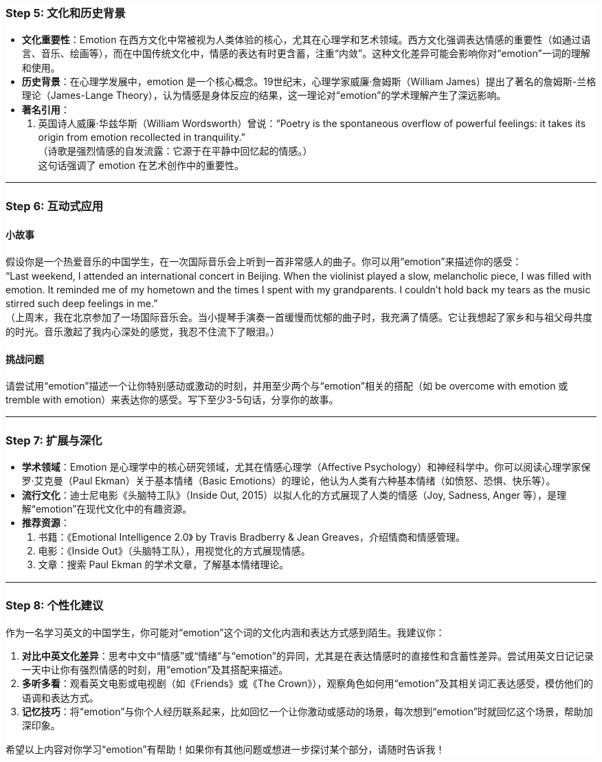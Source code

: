 
### Step 5: 文化和历史背景

- **文化重要性**：Emotion 在西方文化中常被视为人类体验的核心，尤其在心理学和艺术领域。西方文化强调表达情感的重要性（如通过语言、音乐、绘画等），而在中国传统文化中，情感的表达有时更含蓄，注重“内敛”。这种文化差异可能会影响你对“emotion”一词的理解和使用。
- **历史背景**：在心理学发展中，emotion 是一个核心概念。19世纪末，心理学家威廉·詹姆斯（William James）提出了著名的詹姆斯-兰格理论（James-Lange Theory），认为情感是身体反应的结果，这一理论对“emotion”的学术理解产生了深远影响。
- **著名引用**：  
  1. 英国诗人威廉·华兹华斯（William Wordsworth）曾说：“Poetry is the spontaneous overflow of powerful feelings: it takes its origin from emotion recollected in tranquility.”  
     （诗歌是强烈情感的自发流露：它源于在平静中回忆起的情感。）  
     这句话强调了 emotion 在艺术创作中的重要性。

---

### Step 6: 互动式应用

#### 小故事
假设你是一个热爱音乐的中国学生，在一次国际音乐会上听到一首非常感人的曲子。你可以用“emotion”来描述你的感受：  
“Last weekend, I attended an international concert in Beijing. When the violinist played a slow, melancholic piece, I was filled with emotion. It reminded me of my hometown and the times I spent with my grandparents. I couldn’t hold back my tears as the music stirred such deep feelings in me.”  
（上周末，我在北京参加了一场国际音乐会。当小提琴手演奏一首缓慢而忧郁的曲子时，我充满了情感。它让我想起了家乡和与祖父母共度的时光。音乐激起了我内心深处的感觉，我忍不住流下了眼泪。）

#### 挑战问题
请尝试用“emotion”描述一个让你特别感动或激动的时刻，并用至少两个与“emotion”相关的搭配（如 be overcome with emotion 或 tremble with emotion）来表达你的感受。写下至少3-5句话，分享你的故事。

---

### Step 7: 扩展与深化

- **学术领域**：Emotion 是心理学中的核心研究领域，尤其在情感心理学（Affective Psychology）和神经科学中。你可以阅读心理学家保罗·艾克曼（Paul Ekman）关于基本情绪（Basic Emotions）的理论，他认为人类有六种基本情绪（如愤怒、恐惧、快乐等）。
- **流行文化**：迪士尼电影《头脑特工队》（Inside Out, 2015）以拟人化的方式展现了人类的情感（Joy, Sadness, Anger 等），是理解“emotion”在现代文化中的有趣资源。
- **推荐资源**：  
  1. 书籍：《Emotional Intelligence 2.0》 by Travis Bradberry & Jean Greaves，介绍情商和情感管理。  
  2. 电影：《Inside Out》（头脑特工队），用视觉化的方式展现情感。  
  3. 文章：搜索 Paul Ekman 的学术文章，了解基本情绪理论。

---

### Step 8: 个性化建议

作为一名学习英文的中国学生，你可能对“emotion”这个词的文化内涵和表达方式感到陌生。我建议你：
1. **对比中英文化差异**：思考中文中“情感”或“情绪”与“emotion”的异同，尤其是在表达情感时的直接性和含蓄性差异。尝试用英文日记记录一天中让你有强烈情感的时刻，用“emotion”及其搭配来描述。
2. **多听多看**：观看英文电影或电视剧（如《Friends》或《The Crown》），观察角色如何用“emotion”及其相关词汇表达感受，模仿他们的语调和表达方式。
3. **记忆技巧**：将“emotion”与你个人经历联系起来，比如回忆一个让你激动或感动的场景，每次想到“emotion”时就回忆这个场景，帮助加深印象。

希望以上内容对你学习“emotion”有帮助！如果你有其他问题或想进一步探讨某个部分，请随时告诉我！